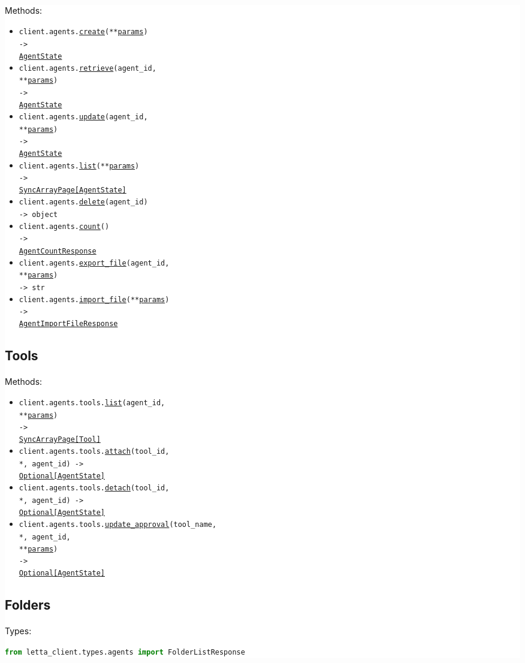Methods:

- <code title="post /v1/agents/">client.agents.<a href="./src/letta_client/resources/agents/agents.py">create</a>(\*\*<a href="src/letta_client/types/agent_create_params.py">params</a>) -> <a href="./src/letta_client/types/agent_state.py">AgentState</a></code>
- <code title="get /v1/agents/{agent_id}">client.agents.<a href="./src/letta_client/resources/agents/agents.py">retrieve</a>(agent_id, \*\*<a href="src/letta_client/types/agent_retrieve_params.py">params</a>) -> <a href="./src/letta_client/types/agent_state.py">AgentState</a></code>
- <code title="patch /v1/agents/{agent_id}">client.agents.<a href="./src/letta_client/resources/agents/agents.py">update</a>(agent_id, \*\*<a href="src/letta_client/types/agent_update_params.py">params</a>) -> <a href="./src/letta_client/types/agent_state.py">AgentState</a></code>
- <code title="get /v1/agents/">client.agents.<a href="./src/letta_client/resources/agents/agents.py">list</a>(\*\*<a href="src/letta_client/types/agent_list_params.py">params</a>) -> <a href="./src/letta_client/types/agent_state.py">SyncArrayPage[AgentState]</a></code>
- <code title="delete /v1/agents/{agent_id}">client.agents.<a href="./src/letta_client/resources/agents/agents.py">delete</a>(agent_id) -> object</code>
- <code title="get /v1/agents/count">client.agents.<a href="./src/letta_client/resources/agents/agents.py">count</a>() -> <a href="./src/letta_client/types/agent_count_response.py">AgentCountResponse</a></code>
- <code title="get /v1/agents/{agent_id}/export">client.agents.<a href="./src/letta_client/resources/agents/agents.py">export_file</a>(agent_id, \*\*<a href="src/letta_client/types/agent_export_file_params.py">params</a>) -> str</code>
- <code title="post /v1/agents/import">client.agents.<a href="./src/letta_client/resources/agents/agents.py">import_file</a>(\*\*<a href="src/letta_client/types/agent_import_file_params.py">params</a>) -> <a href="./src/letta_client/types/agent_import_file_response.py">AgentImportFileResponse</a></code>

## Tools

Methods:

- <code title="get /v1/agents/{agent_id}/tools">client.agents.tools.<a href="./src/letta_client/resources/agents/tools.py">list</a>(agent_id, \*\*<a href="src/letta_client/types/agents/tool_list_params.py">params</a>) -> <a href="./src/letta_client/types/tool.py">SyncArrayPage[Tool]</a></code>
- <code title="patch /v1/agents/{agent_id}/tools/attach/{tool_id}">client.agents.tools.<a href="./src/letta_client/resources/agents/tools.py">attach</a>(tool_id, \*, agent_id) -> <a href="./src/letta_client/types/agent_state.py">Optional[AgentState]</a></code>
- <code title="patch /v1/agents/{agent_id}/tools/detach/{tool_id}">client.agents.tools.<a href="./src/letta_client/resources/agents/tools.py">detach</a>(tool_id, \*, agent_id) -> <a href="./src/letta_client/types/agent_state.py">Optional[AgentState]</a></code>
- <code title="patch /v1/agents/{agent_id}/tools/approval/{tool_name}">client.agents.tools.<a href="./src/letta_client/resources/agents/tools.py">update_approval</a>(tool_name, \*, agent_id, \*\*<a href="src/letta_client/types/agents/tool_update_approval_params.py">params</a>) -> <a href="./src/letta_client/types/agent_state.py">Optional[AgentState]</a></code>

## Folders

Types:

```python
from letta_client.types.agents import FolderListResponse
```
